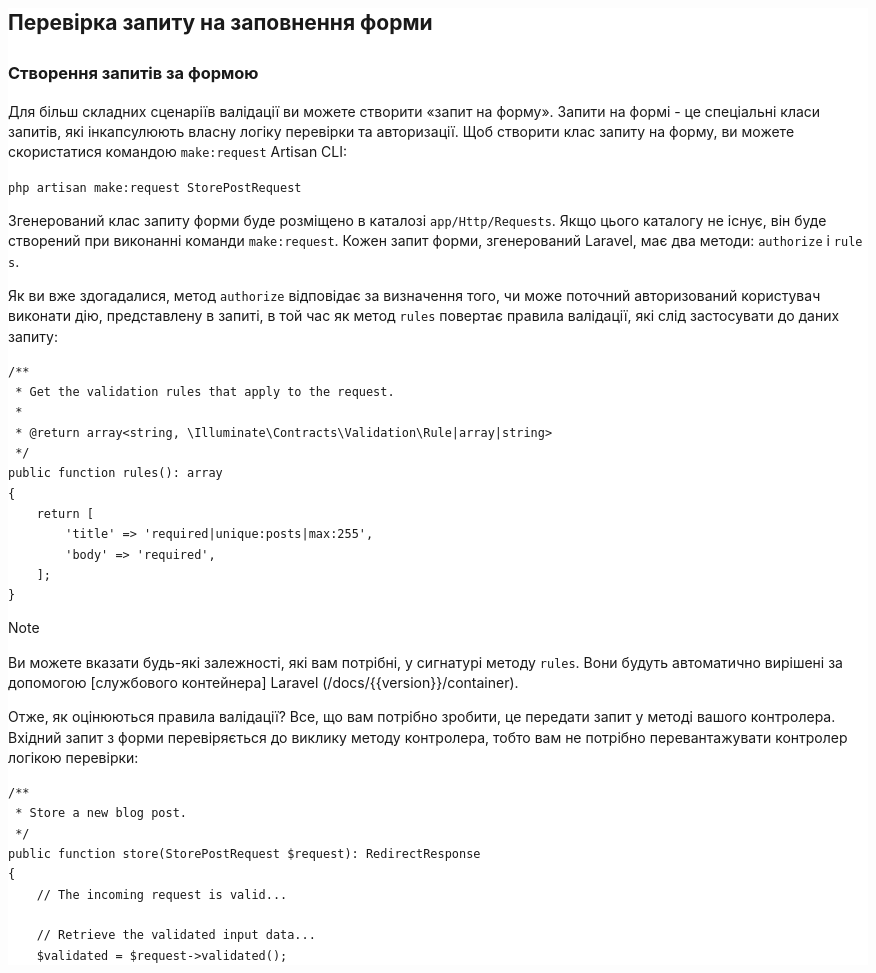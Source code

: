 ```json
```

<a name="form-request-validation"></a>
## Перевірка запиту на заповнення форми

<a name="creating-form-requests"></a>
### Створення запитів за формою

Для більш складних сценаріїв валідації ви можете створити «запит на форму». Запити на формі - це спеціальні класи запитів, які інкапсулюють власну логіку перевірки та авторизації. Щоб створити клас запиту на форму, ви можете скористатися командою `make:request` Artisan CLI:

```shell
php artisan make:request StorePostRequest
```

Згенерований клас запиту форми буде розміщено в каталозі `app/Http/Requests`. Якщо цього каталогу не існує, він буде створений при виконанні команди `make:request`. Кожен запит форми, згенерований Laravel, має два методи: `authorize` і `rules`.

Як ви вже здогадалися, метод `authorize` відповідає за визначення того, чи може поточний авторизований користувач виконати дію, представлену в запиті, в той час як метод `rules` повертає правила валідації, які слід застосувати до даних запиту:

    /**
     * Get the validation rules that apply to the request.
     *
     * @return array<string, \Illuminate\Contracts\Validation\Rule|array|string>
     */
    public function rules(): array
    {
        return [
            'title' => 'required|unique:posts|max:255',
            'body' => 'required',
        ];
    }

> [!NOTE]  
> Ви можете вказати будь-які залежності, які вам потрібні, у сигнатурі методу `rules`. Вони будуть автоматично вирішені за допомогою [службового контейнера] Laravel (/docs/{{version}}/container).

Отже, як оцінюються правила валідації? Все, що вам потрібно зробити, це передати запит у методі вашого контролера. Вхідний запит з форми перевіряється до виклику методу контролера, тобто вам не потрібно перевантажувати контролер логікою перевірки:

    /**
     * Store a new blog post.
     */
    public function store(StorePostRequest $request): RedirectResponse
    {
        // The incoming request is valid...

        // Retrieve the validated input data...
        $validated = $request->validated();
